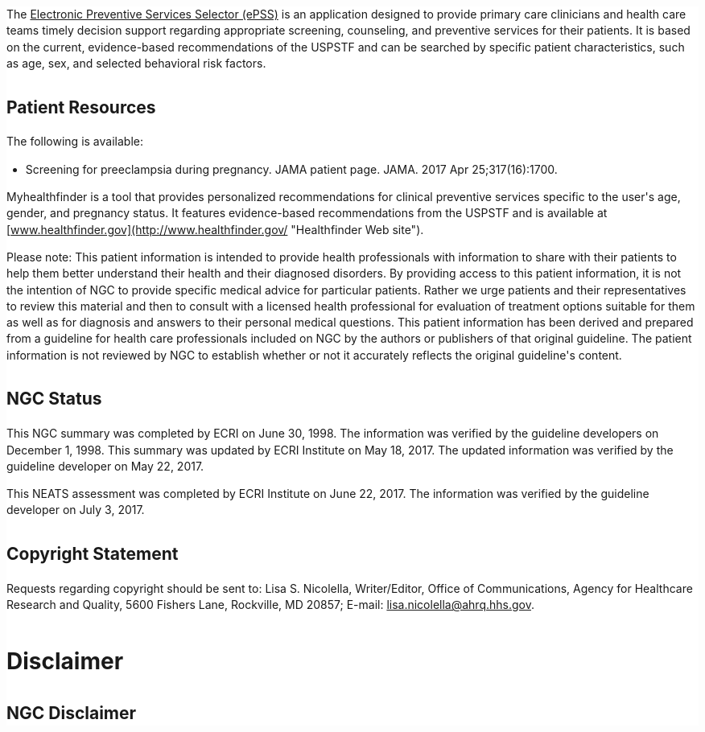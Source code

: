 

The [Electronic Preventive Services Selector (ePSS)](http://epss.ahrq.gov/PDA/index.jsp "AHRQ Web site") is an application designed to provide primary care clinicians and health care teams timely decision support regarding appropriate screening, counseling, and preventive services for their patients. It is based on the current, evidence-based recommendations of the USPSTF and can be searched by specific patient characteristics, such as age, sex, and selected behavioral risk factors.

## Patient Resources



The following is available:

  * Screening for preeclampsia during pregnancy. JAMA patient page. JAMA. 2017 Apr 25;317(16):1700. 



Myhealthfinder is a tool that provides personalized recommendations for clinical preventive services specific to the user's age, gender, and pregnancy status. It features evidence-based recommendations from the USPSTF and is available at [www.healthfinder.gov](http://www.healthfinder.gov/ "Healthfinder Web site").

Please note: This patient information is intended to provide health professionals with information to share with their patients to help them better understand their health and their diagnosed disorders. By providing access to this patient information, it is not the intention of NGC to provide specific medical advice for particular patients. Rather we urge patients and their representatives to review this material and then to consult with a licensed health professional for evaluation of treatment options suitable for them as well as for diagnosis and answers to their personal medical questions. This patient information has been derived and prepared from a guideline for health care professionals included on NGC by the authors or publishers of that original guideline. The patient information is not reviewed by NGC to establish whether or not it accurately reflects the original guideline's content.

## NGC Status



This NGC summary was completed by ECRI on June 30, 1998. The information was verified by the guideline developers on December 1, 1998. This summary was updated by ECRI Institute on May 18, 2017. The updated information was verified by the guideline developer on May 22, 2017.

This NEATS assessment was completed by ECRI Institute on June 22, 2017. The information was verified by the guideline developer on July 3, 2017.

## Copyright Statement



Requests regarding copyright should be sent to: Lisa S. Nicolella, Writer/Editor, Office of Communications, Agency for Healthcare Research and Quality, 5600 Fishers Lane, Rockville, MD 20857; E-mail: [lisa.nicolella@ahrq.hhs.gov](mailto:lisa.nicolella@ahrq.hhs.gov).

# Disclaimer

## NGC Disclaimer
